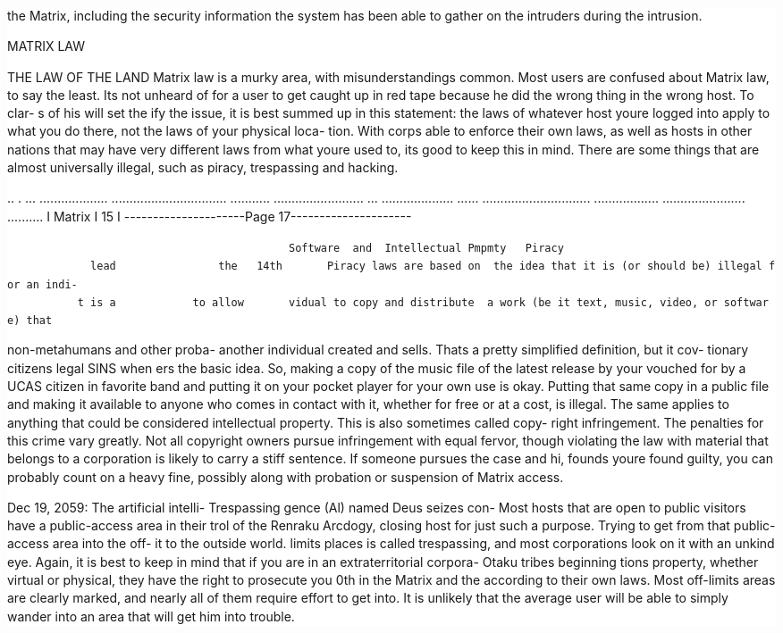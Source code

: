 the Matrix, including the security information the  system  has been able to gather 
on the intruders during the intrusion. 

MATRIX     LAW 

THE  LAW  OF  THE  LAND 
     Matrix law is a murky area, with misunderstandings  common.  Most users    are 
confused  about  Matrix law, to say the  least.  Its not  unheard of for a user to get 
caught  up in red tape  because  he did the wrong  thing in the wrong  host. To clar-              s of his will set the 
ify the  issue,  it is best  summed  up  in this statement:  the  laws of whatever host 
youre logged  into apply to what you  do there,  not the  laws of your physical loca- 
tion. With corps able to enforce  their own laws, as well as hosts  in other  nations 
that may have very  different laws from what youre  used to, its good to  keep this 
in mind. There  are some  things that are almost  universally illegal, such as piracy, 
trespassing  and  hacking. 

.. . ... ................... ................................ ........... ......................... ... .................... ...... .............................. .................. ....................... .......... I Matrix I 15 I 
---------------------Page 17---------------------

                                                Software  and  Intellectual Pmpmty   Piracy 
                 lead                the   14th       Piracy laws are based on  the idea that it is (or should be) illegal for an indi- 
               t is a            to allow       vidual to copy and distribute  a work (be it text, music, video, or software) that 
  non-metahumans and other proba-               another individual created and sells. Thats a pretty simplified definition, but it cov- 
  tionary  citizens  legal   SINS   when      ers   the basic idea. So, making a copy of the music file of the latest release by your 
  vouched    for  by  a  UCAS   citizen in       favorite band and putting it on your pocket player for your own use is okay. Putting 
                                                that same  copy  in a public file and making it available to anyone who comes   in 
                                                 contact with it, whether for free or at a cost, is illegal. The same applies to anything 
                                                 that could be considered intellectual property. This is also sometimes called copy- 
                                                 right infringement. 
                                                      The penalties  for this crime vary greatly. Not all copyright owners pursue 
                                                 infringement with equal fervor, though violating the law with material that belongs 
                                                 to a corporation is likely to carry a stiff sentence. If someone pursues the case and 
                               hi, founds       youre found guilty, you can probably count on   a heavy fine, possibly along with 
                                                 probation or suspension of Matrix access. 

  Dec   19,  2059:  The artificial  intelli-     Trespassing 
  gence   (Al) named    Deus  seizes con-              Most hosts that are open to public visitors have a public-access area in their 
  trol of the Renraku Arcdogy, closing           host for just such a purpose. Trying to get from that public-access area into the off- 
  it to the outside world.                       limits places is called trespassing, and most corporations look on it with an unkind 
                                                 eye. Again, it is best to keep in mind that if you are in an extraterritorial corpora- 
              Otaku  tribes  beginning           tions property, whether virtual or physical, they have the right to prosecute you 
              0th in the Matrix and the          according to their own laws. Most off-limits areas are clearly marked, and nearly 
                                                 all of them require effort to get into. It is unlikely that the average user will be able 
                                                 to simply wander into an area that will get him into trouble. 
